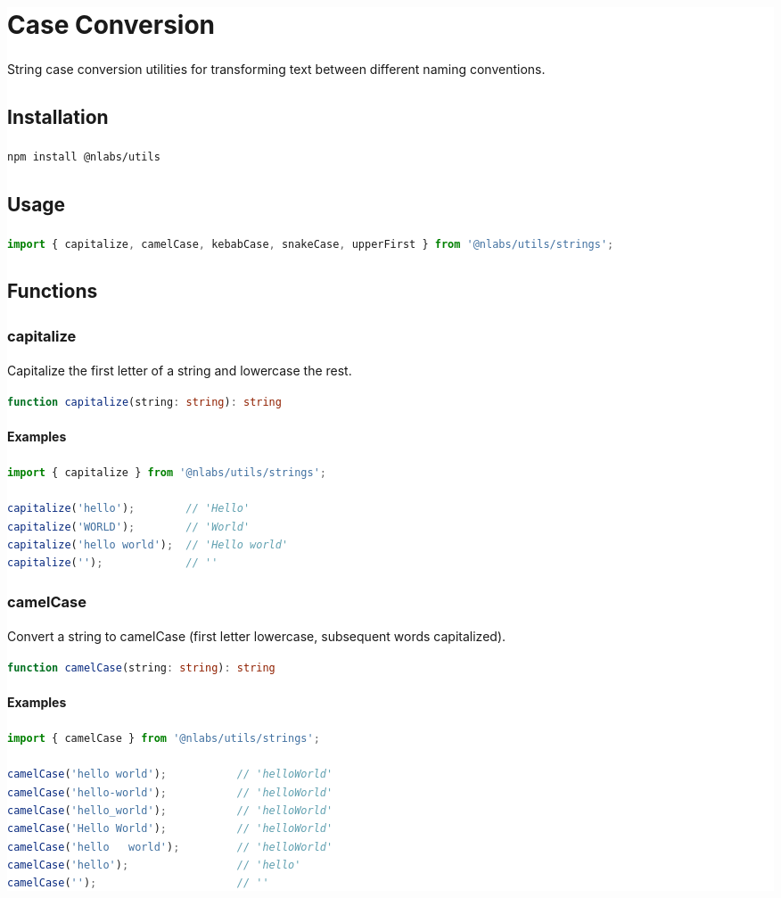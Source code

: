 # Case Conversion

String case conversion utilities for transforming text between different naming conventions.

## Installation

```bash
npm install @nlabs/utils
```

## Usage

```javascript
import { capitalize, camelCase, kebabCase, snakeCase, upperFirst } from '@nlabs/utils/strings';
```

## Functions

### capitalize

Capitalize the first letter of a string and lowercase the rest.

```typescript
function capitalize(string: string): string
```

#### Examples

```javascript
import { capitalize } from '@nlabs/utils/strings';

capitalize('hello');        // 'Hello'
capitalize('WORLD');        // 'World'
capitalize('hello world');  // 'Hello world'
capitalize('');             // ''
```

### camelCase

Convert a string to camelCase (first letter lowercase, subsequent words capitalized).

```typescript
function camelCase(string: string): string
```

#### Examples

```javascript
import { camelCase } from '@nlabs/utils/strings';

camelCase('hello world');           // 'helloWorld'
camelCase('hello-world');           // 'helloWorld'
camelCase('hello_world');           // 'helloWorld'
camelCase('Hello World');           // 'helloWorld'
camelCase('hello   world');         // 'helloWorld'
camelCase('hello');                 // 'hello'
camelCase('');                      // ''
```
